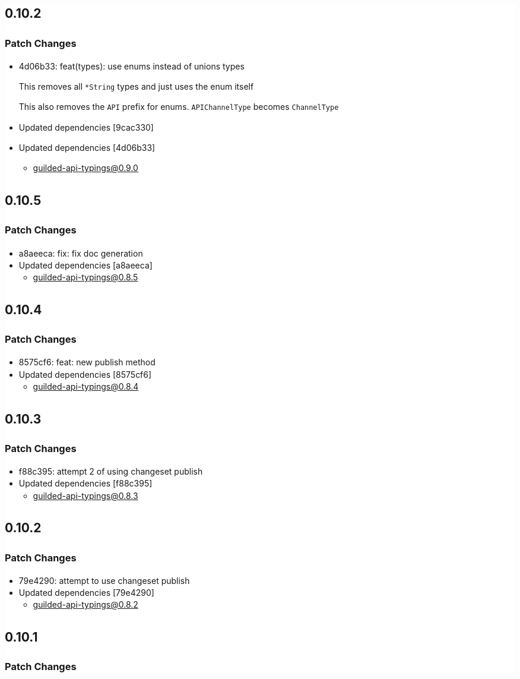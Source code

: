## 0.10.2

### Patch Changes

-   4d06b33: feat(types): use enums instead of unions types

    This removes all `*String` types and just uses the enum itself

    This also removes the `API` prefix for enums. `APIChannelType` becomes `ChannelType`

-   Updated dependencies [9cac330]
-   Updated dependencies [4d06b33]
    -   guilded-api-typings@0.9.0

## 0.10.5

### Patch Changes

-   a8aeeca: fix: fix doc generation
-   Updated dependencies [a8aeeca]
    -   guilded-api-typings@0.8.5

## 0.10.4

### Patch Changes

-   8575cf6: feat: new publish method
-   Updated dependencies [8575cf6]
    -   guilded-api-typings@0.8.4

## 0.10.3

### Patch Changes

-   f88c395: attempt 2 of using changeset publish
-   Updated dependencies [f88c395]
    -   guilded-api-typings@0.8.3

## 0.10.2

### Patch Changes

-   79e4290: attempt to use changeset publish
-   Updated dependencies [79e4290]
    -   guilded-api-typings@0.8.2

## 0.10.1

### Patch Changes
